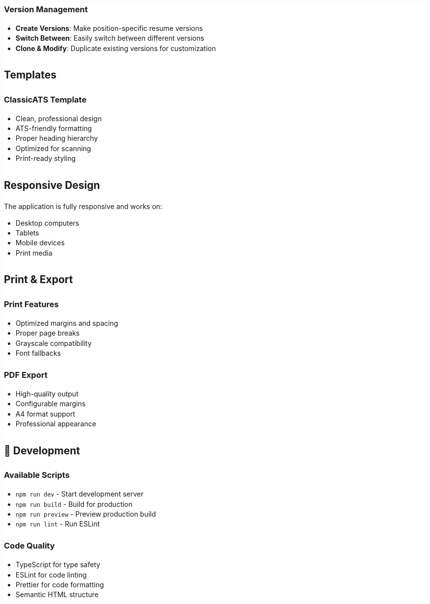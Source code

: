 ### Version Management
- **Create Versions**: Make position-specific resume versions
- **Switch Between**: Easily switch between different versions
- **Clone & Modify**: Duplicate existing versions for customization

## Templates

### ClassicATS Template
- Clean, professional design
- ATS-friendly formatting
- Proper heading hierarchy
- Optimized for scanning
- Print-ready styling

## Responsive Design

The application is fully responsive and works on:
- Desktop computers
- Tablets
- Mobile devices
- Print media

## Print & Export

### Print Features
- Optimized margins and spacing
- Proper page breaks
- Grayscale compatibility
- Font fallbacks

### PDF Export
- High-quality output
- Configurable margins
- A4 format support
- Professional appearance

## 🔧 Development

### Available Scripts
- `npm run dev` - Start development server
- `npm run build` - Build for production
- `npm run preview` - Preview production build
- `npm run lint` - Run ESLint

### Code Quality
- TypeScript for type safety
- ESLint for code linting
- Prettier for code formatting
- Semantic HTML structure
